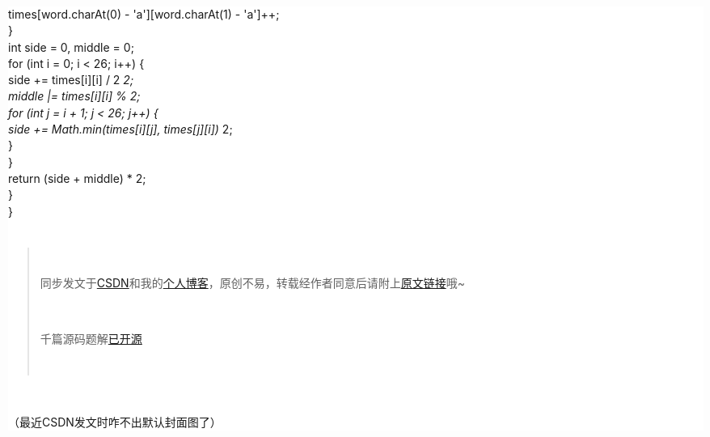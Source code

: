 times<span class="token punctuation">[</span>word<span class="token punctuation">.</span><span class="token function">charAt</span><span class="token punctuation">(</span><span class="token number">0</span><span class="token punctuation">)</span> <span class="token operator">-</span> <span class="token char">'a'</span><span class="token punctuation">]</span><span class="token punctuation">[</span>word<span class="token punctuation">.</span><span class="token function">charAt</span><span class="token punctuation">(</span><span class="token number">1</span><span class="token punctuation">)</span> <span class="token operator">-</span> <span class="token char">'a'</span><span class="token punctuation">]</span><span class="token operator">++</span><span class="token punctuation">;</span><br>        <span class="token punctuation">}</span><br>        <span class="token keyword">int</span> side <span class="token operator">=</span> <span class="token number">0</span><span class="token punctuation">,</span> middle <span class="token operator">=</span> <span class="token number">0</span><span class="token punctuation">;</span><br>        <span class="token keyword">for</span> <span class="token punctuation">(</span><span class="token keyword">int</span> i <span class="token operator">=</span> <span class="token number">0</span><span class="token punctuation">;</span> i <span class="token operator"><</span> <span class="token number">26</span><span class="token punctuation">;</span> i<span class="token operator">++</span><span class="token punctuation">)</span> <span class="token punctuation">{</span><br>            side <span class="token operator">+=</span> times<span class="token punctuation">[</span>i<span class="token punctuation">]</span><span class="token punctuation">[</span>i<span class="token punctuation">]</span> <span class="token operator">/</span> <span class="token number">2</span> <span class="token operator">*</span> <span class="token number">2</span><span class="token punctuation">;</span><br>            middle <span class="token operator">|=</span> times<span class="token punctuation">[</span>i<span class="token punctuation">]</span><span class="token punctuation">[</span>i<span class="token punctuation">]</span> <span class="token operator">%</span> <span class="token number">2</span><span class="token punctuation">;</span><br>            <span class="token keyword">for</span> <span class="token punctuation">(</span><span class="token keyword">int</span> j <span class="token operator">=</span> i <span class="token operator">+</span> <span class="token number">1</span><span class="token punctuation">;</span> j <span class="token operator"><</span> <span class="token number">26</span><span class="token punctuation">;</span> j<span class="token operator">++</span><span class="token punctuation">)</span> <span class="token punctuation">{</span><br>                side <span class="token operator">+=</span> <span class="token class-name">Math</span><span class="token punctuation">.</span><span class="token function">min</span><span class="token punctuation">(</span>times<span class="token punctuation">[</span>i<span class="token punctuation">]</span><span class="token punctuation">[</span>j<span class="token punctuation">]</span><span class="token punctuation">,</span> times<span class="token punctuation">[</span>j<span class="token punctuation">]</span><span class="token punctuation">[</span>i<span class="token punctuation">]</span><span class="token punctuation">)</span> <span class="token operator">*</span> <span class="token number">2</span><span class="token punctuation">;</span><br>            <span class="token punctuation">}</span><br>        <span class="token punctuation">}</span><br>        <span class="token keyword">return</span> <span class="token punctuation">(</span>side <span class="token operator">+</span> middle<span class="token punctuation">)</span> <span class="token operator">*</span> <span class="token number">2</span><span class="token punctuation">;</span><br>    <span class="token punctuation">}</span><br><span class="token punctuation">}</span><br></code></pre> <br><blockquote> <br> <p>同步发文于<a href="https://letmefly.blog.csdn.net/article/details/148216376" rel="nofollow">CSDN</a>和我的<a href="https://blog.letmefly.xyz/" rel="nofollow">个人博客</a>，原创不易，转载经作者同意后请附上<a href="https://blog.letmefly.xyz/2025/05/25/LeetCode%202131.%E8%BF%9E%E6%8E%A5%E4%B8%A4%E5%AD%97%E6%AF%8D%E5%8D%95%E8%AF%8D%E5%BE%97%E5%88%B0%E7%9A%84%E6%9C%80%E9%95%BF%E5%9B%9E%E6%96%87%E4%B8%B2/" rel="nofollow">原文链接</a>哦~</p> <br> <p>千篇源码题解<a href="https://github.com/LetMeFly666/LeetCode">已开源</a></p> <br></blockquote> <br><p>（最近CSDN发文时咋不出默认封面图了）</p>